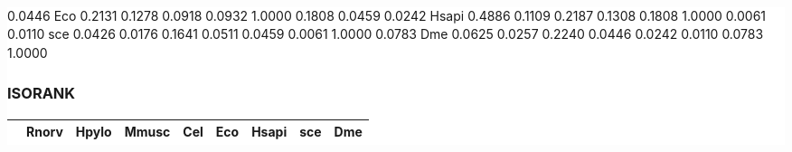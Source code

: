    <td> 0.0446 </td>
  </tr>
  <tr>
   <td> Eco </td>
   <td> 0.2131 </td>
   <td> 0.1278 </td>
   <td> 0.0918 </td>
   <td> 0.0932 </td>
   <td> 1.0000 </td>
   <td> 0.1808 </td>
   <td> 0.0459 </td>
   <td> 0.0242 </td>
  </tr>
  <tr>
   <td> Hsapi </td>
   <td> 0.4886 </td>
   <td> 0.1109 </td>
   <td> 0.2187 </td>
   <td> 0.1308 </td>
   <td> 0.1808 </td>
   <td> 1.0000 </td>
   <td> 0.0061 </td>
   <td> 0.0110 </td>
  </tr>
  <tr>
   <td> sce </td>
   <td> 0.0426 </td>
   <td> 0.0176 </td>
   <td> 0.1641 </td>
   <td> 0.0511 </td>
   <td> 0.0459 </td>
   <td> 0.0061 </td>
   <td> 1.0000 </td>
   <td> 0.0783 </td>
  </tr>
  <tr>
   <td> Dme </td>
   <td> 0.0625 </td>
   <td> 0.0257 </td>
   <td> 0.2240 </td>
   <td> 0.0446 </td>
   <td> 0.0242 </td>
   <td> 0.0110 </td>
   <td> 0.0783 </td>
   <td> 1.0000 </td>
  </tr>
</tbody>
</table>

<h3>ISORANK</h3>
<table>
 <thead>
  <tr>
   <th>   </th>
   <th> Rnorv </th>
   <th> Hpylo </th>
   <th> Mmusc </th>
   <th> Cel </th>
   <th> Eco </th>
   <th> Hsapi </th>
   <th> sce </th>
   <th> Dme </th>
  </tr>
 </thead>